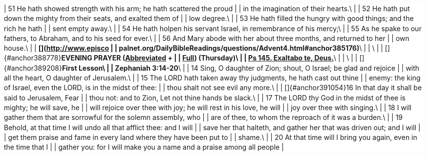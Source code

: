| 51 He hath showed strength with his arm; he hath scattered the proud  |
| in the imagination of their hearts.\                                  |
| 52 He hath put down the mighty from their seats, and exalted them of  |
| low degree.\                                                          |
| 53 He hath filled the hungry with good things; and the rich he hath   |
| sent empty away.\                                                     |
| 54 He hath holpen his servant Israel, in remembrance of his mercy;\   |
| 55 As he spake to our fathers, to Abraham, and to his seed for ever.\ |
| 56 And Mary abode with her about three months, and returned to her    |
| own house.\                                                           |
| **[](http://www.episco                                                |
| palnet.org/DailyBibleReadings/questions/Advent4.html#anchor385176)**\ |
| \                                                                     |
| []{#anchor388778}**EVENING PRAYER ([Abbreviated](../dO_EP.html) +     |
| [Full](../dailyofficeEP.html)) (Thursday)\                            |
| [Ps 145. Exaltabo te, Deus.](../Psalter/Ps145.html)**\                |
| \                                                                     |
| []{#anchor389208}**First Lesson\                                      |
| Zephaniah 3:14-20**\                                                  |
| 14 Sing, O daughter of Zion; shout, O Israel; be glad and rejoice     |
| with all the heart, O daughter of Jerusalem.\                         |
| 15 The LORD hath taken away thy judgments, he hath cast out thine     |
| enemy: the king of Israel, even the LORD, is in the midst of thee:    |
| thou shalt not see evil any more.\                                    |
| []{#anchor391054}16 In that day it shall be said to Jerusalem, Fear   |
| thou not: and to Zion, Let not thine hands be slack.\                 |
| 17 The LORD thy God in the midst of thee is mighty; he will save, he  |
| will rejoice over thee with joy; he will rest in his love, he will    |
| joy over thee with singing.\                                          |
| 18 I will gather them that are sorrowful for the solemn assembly, who |
| are of thee, to whom the reproach of it was a burden.\                |
| 19 Behold, at that time I will undo all that afflict thee: and I will |
| save her that halteth, and gather her that was driven out; and I will |
| get them praise and fame in every land where they have been put to    |
| shame.\                                                               |
| 20 At that time will I bring you again, even in the time that I       |
| gather you: for I will make you a name and a praise among all people  |